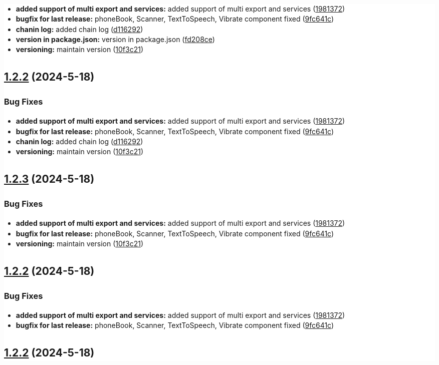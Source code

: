* **added support of multi export and services:** added support of multi export and services ([1981372](https://github.com/opensrc0/fe-pilot/commit/1981372a4c2d2dee30884f5fec18d8c0cff9a7ff))
* **bugfix for last release:** phoneBook, Scanner, TextToSpeech, Vibrate component fixed ([9fc641c](https://github.com/opensrc0/fe-pilot/commit/9fc641c1911888f2512561f3acdabb95d9e1abb0))
* **chanin log:** added chain log ([d116292](https://github.com/opensrc0/fe-pilot/commit/d1162922ce2544424db0d5f00caa0647a50cb2ae))
* **version in package.json:** version in package.json ([fd208ce](https://github.com/opensrc0/fe-pilot/commit/fd208cebae844c60b1504182e799693390a5bcef))
* **versioning:** maintain version ([10f3c21](https://github.com/opensrc0/fe-pilot/commit/10f3c21898764fe74436e454b941ec3d3191274e))

## [1.2.2](https://github.com/opensrc0/fe-pilot/compare/v1.2.1...v1.2.2) (2024-5-18)


### Bug Fixes

* **added support of multi export and services:** added support of multi export and services ([1981372](https://github.com/opensrc0/fe-pilot/commit/1981372a4c2d2dee30884f5fec18d8c0cff9a7ff))
* **bugfix for last release:** phoneBook, Scanner, TextToSpeech, Vibrate component fixed ([9fc641c](https://github.com/opensrc0/fe-pilot/commit/9fc641c1911888f2512561f3acdabb95d9e1abb0))
* **chanin log:** added chain log ([d116292](https://github.com/opensrc0/fe-pilot/commit/d1162922ce2544424db0d5f00caa0647a50cb2ae))
* **versioning:** maintain version ([10f3c21](https://github.com/opensrc0/fe-pilot/commit/10f3c21898764fe74436e454b941ec3d3191274e))

## [1.2.3](https://github.com/opensrc0/fe-pilot/compare/v1.2.1...v1.2.2) (2024-5-18)


### Bug Fixes

* **added support of multi export and services:** added support of multi export and services ([1981372](https://github.com/opensrc0/fe-pilot/commit/1981372a4c2d2dee30884f5fec18d8c0cff9a7ff))
* **bugfix for last release:** phoneBook, Scanner, TextToSpeech, Vibrate component fixed ([9fc641c](https://github.com/opensrc0/fe-pilot/commit/9fc641c1911888f2512561f3acdabb95d9e1abb0))
* **versioning:** maintain version ([10f3c21](https://github.com/opensrc0/fe-pilot/commit/10f3c21898764fe74436e454b941ec3d3191274e))

## [1.2.2](https://github.com/opensrc0/fe-pilot/compare/v1.2.1...v1.2.2) (2024-5-18)


### Bug Fixes

* **added support of multi export and services:** added support of multi export and services ([1981372](https://github.com/opensrc0/fe-pilot/commit/1981372a4c2d2dee30884f5fec18d8c0cff9a7ff))
* **bugfix for last release:** phoneBook, Scanner, TextToSpeech, Vibrate component fixed ([9fc641c](https://github.com/opensrc0/fe-pilot/commit/9fc641c1911888f2512561f3acdabb95d9e1abb0))

## [1.2.2](https://github.com/opensrc0/fe-pilot/compare/v1.2.1...v1.2.2) (2024-5-18)
